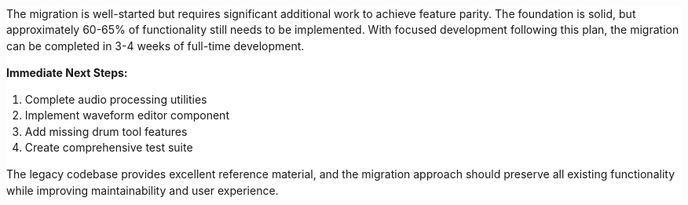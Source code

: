The migration is well-started but requires significant additional work to achieve feature parity. The foundation is solid, but approximately 60-65% of functionality still needs to be implemented. With focused development following this plan, the migration can be completed in 3-4 weeks of full-time development.

**Immediate Next Steps:**
1. Complete audio processing utilities
2. Implement waveform editor component
3. Add missing drum tool features
4. Create comprehensive test suite

The legacy codebase provides excellent reference material, and the migration approach should preserve all existing functionality while improving maintainability and user experience.